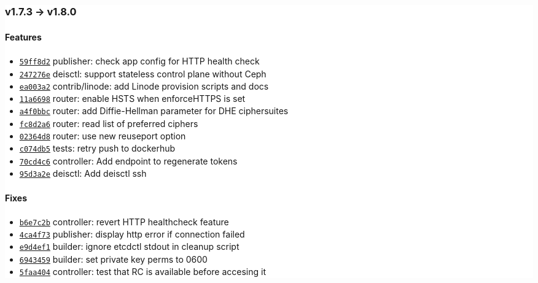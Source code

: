 ### v1.7.3 -> v1.8.0

#### Features

 - [`59ff8d2`](https://github.com/deis/deis/commit/59ff8d2e979e4eae7feee06c63da838e4587f259) publisher: check app config for HTTP health check
 - [`247276e`](https://github.com/deis/deis/commit/247276e7ef9bb1b9e4b00b13a75a88c3db387991) deisctl: support stateless control plane without Ceph
 - [`ea003a2`](https://github.com/deis/deis/commit/ea003a2a0e8af439de9d13730f2e23d0522deb80) contrib/linode: add Linode provision scripts and docs
 - [`11a6698`](https://github.com/deis/deis/commit/11a6698af073242bdde24e3850a43e867e5894e8) router: enable HSTS when enforceHTTPS is set
 - [`a4f0bbc`](https://github.com/deis/deis/commit/a4f0bbc4a27beec594a9f0cd6c9da7fae0bdedc4) router: add Diffie-Hellman parameter for DHE ciphersuites
 - [`fc8d2a6`](https://github.com/deis/deis/commit/fc8d2a6a51f652ffb59929598ae857360ebbdbfb) router: read list of preferred ciphers
 - [`02364d8`](https://github.com/deis/deis/commit/02364d879802dd7cc3650cc1e34abad85c765b34) router: use new reuseport option
 - [`c074db5`](https://github.com/deis/deis/commit/c074db5a034f010a97b9864994ae5f39766b0dfd) tests: retry push to dockerhub
 - [`70cd4c6`](https://github.com/deis/deis/commit/70cd4c697ddf9ab51d503f259a874eac5af4e84e) controller: Add endpoint to regenerate tokens
 - [`95d3a2e`](https://github.com/deis/deis/commit/95d3a2e8f901f36f77cd559de66359f3bf5567de) deisctl: Add deisctl ssh

#### Fixes

 - [`b6e7c2b`](https://github.com/deis/deis/commit/b6e7c2b92fa49314fd984dd9f73657681ab5616d) controller: revert HTTP healthcheck feature
 - [`4ca4f73`](https://github.com/deis/deis/commit/4ca4f738b043dea40979b8d90083abd79b5eba1a) publisher: display http error if connection failed
 - [`e9d4ef1`](https://github.com/deis/deis/commit/e9d4ef1e26dc9d5b340ed3118b8e32c0e33a53d8) builder: ignore etcdctl stdout in cleanup script
 - [`6943459`](https://github.com/deis/deis/commit/6943459a4e2d1ed7dd4163575bb12f8c50147fd6) builder: set private key perms to 0600
 - [`5faa404`](https://github.com/deis/deis/commit/5faa404250757e9eb6dd27cf36bcfae60eafe92c) controller: test that RC is available before accesing it

